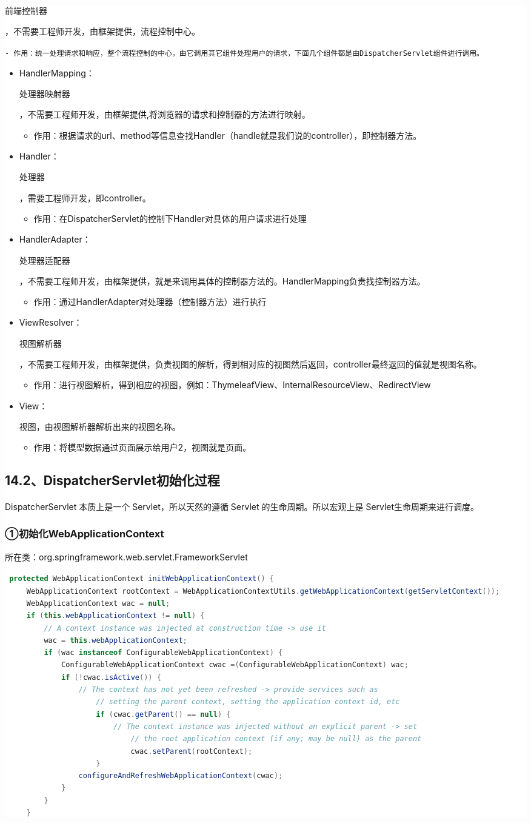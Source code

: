   前端控制器

  ，不需要工程师开发，由框架提供，流程控制中心。

    - 作用：统一处理请求和响应，整个流程控制的中心，由它调用其它组件处理用户的请求，下面几个组件都是由DispatcherServlet组件进行调用。

- HandlerMapping：

  处理器映射器

  ，不需要工程师开发，由框架提供,将浏览器的请求和控制器的方法进行映射。

    - 作用：根据请求的url、method等信息查找Handler（handle就是我们说的controller），即控制器方法。

- Handler：

  处理器

  ，需要工程师开发，即controller。

    - 作用：在DispatcherServlet的控制下Handler对具体的用户请求进行处理

- HandlerAdapter：

  处理器适配器

  ，不需要工程师开发，由框架提供，就是来调用具体的控制器方法的。HandlerMapping负责找控制器方法。

    - 作用：通过HandlerAdapter对处理器（控制器方法）进行执行

- ViewResolver：

  视图解析器

  ，不需要工程师开发，由框架提供，负责视图的解析，得到相对应的视图然后返回，controller最终返回的值就是视图名称。

    - 作用：进行视图解析，得到相应的视图，例如：ThymeleafView、InternalResourceView、RedirectView

- View：

  视图，由视图解析器解析出来的视图名称。

    - 作用：将模型数据通过页面展示给用户2，视图就是页面。

## **14.2、DispatcherServlet初始化过程**

DispatcherServlet 本质上是一个 Servlet，所以天然的遵循 Servlet 的生命周期。所以宏观上是 Servlet生命周期来进行调度。

### **①初始化WebApplicationContext**

所在类：org.springframework.web.servlet.FrameworkServlet

```java
 protected WebApplicationContext initWebApplicationContext() {
     WebApplicationContext rootContext = WebApplicationContextUtils.getWebApplicationContext(getServletContext());
     WebApplicationContext wac = null;
     if (this.webApplicationContext != null) {
         // A context instance was injected at construction time -> use it
         wac = this.webApplicationContext;
         if (wac instanceof ConfigurableWebApplicationContext) {
             ConfigurableWebApplicationContext cwac =(ConfigurableWebApplicationContext) wac;
             if (!cwac.isActive()) {
                 // The context has not yet been refreshed -> provide services such as
                     // setting the parent context, setting the application context id, etc
                     if (cwac.getParent() == null) {
                         // The context instance was injected without an explicit parent -> set
                             // the root application context (if any; may be null) as the parent
                             cwac.setParent(rootContext);
                     }
                 configureAndRefreshWebApplicationContext(cwac);
             }
         }
     }
```